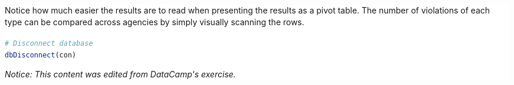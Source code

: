 </div>

Notice how much easier the results are to read when presenting the results as a pivot table. The number of violations of each type can be compared across agencies by simply visually scanning the rows.


```r
# Disconnect database
dbDisconnect(con)
```

*Notice: This content was edited from DataCamp's exercise.*
